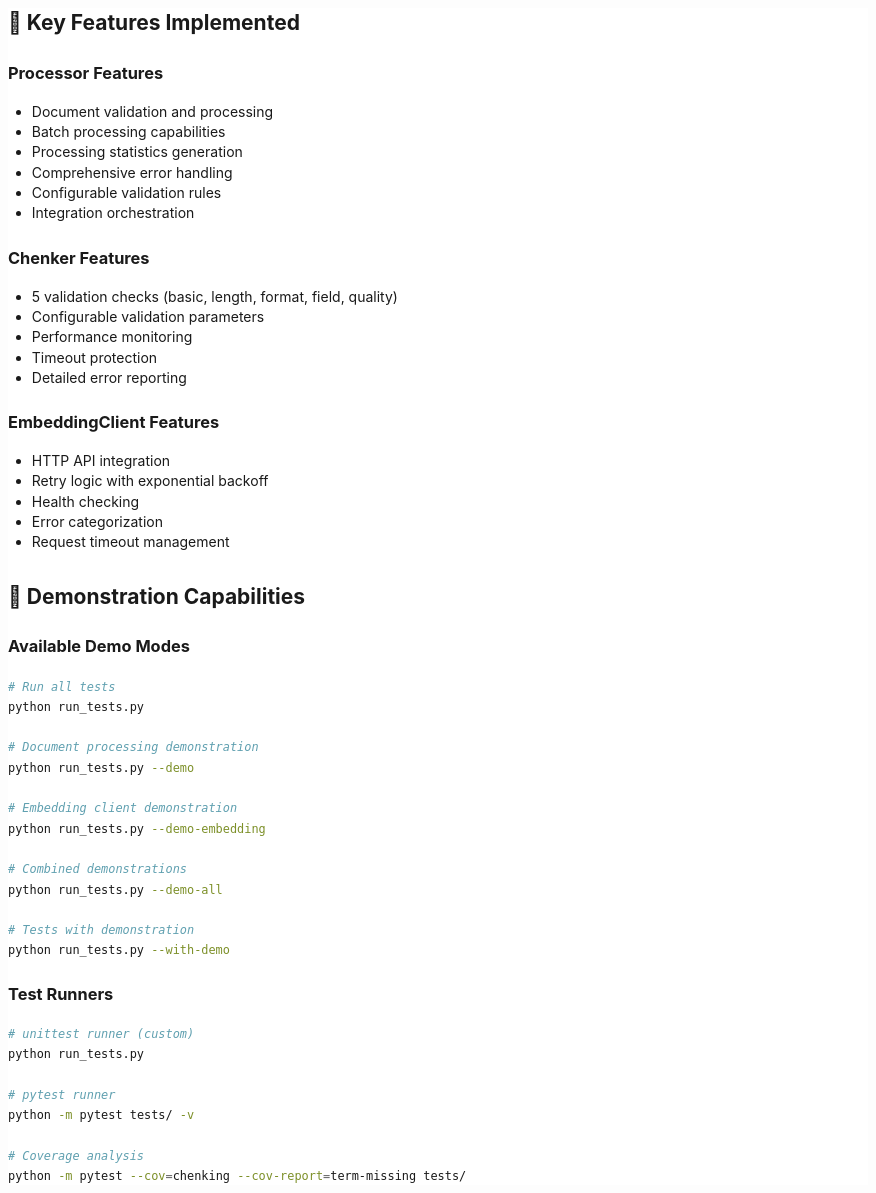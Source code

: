 ## 🚀 Key Features Implemented

### Processor Features
- Document validation and processing
- Batch processing capabilities
- Processing statistics generation
- Comprehensive error handling
- Configurable validation rules
- Integration orchestration

### Chenker Features
- 5 validation checks (basic, length, format, field, quality)
- Configurable validation parameters
- Performance monitoring
- Timeout protection
- Detailed error reporting

### EmbeddingClient Features
- HTTP API integration
- Retry logic with exponential backoff
- Health checking
- Error categorization
- Request timeout management

## 🎯 Demonstration Capabilities

### Available Demo Modes
```bash
# Run all tests
python run_tests.py

# Document processing demonstration
python run_tests.py --demo

# Embedding client demonstration
python run_tests.py --demo-embedding

# Combined demonstrations
python run_tests.py --demo-all

# Tests with demonstration
python run_tests.py --with-demo
```

### Test Runners
```bash
# unittest runner (custom)
python run_tests.py

# pytest runner
python -m pytest tests/ -v

# Coverage analysis
python -m pytest --cov=chenking --cov-report=term-missing tests/
```
